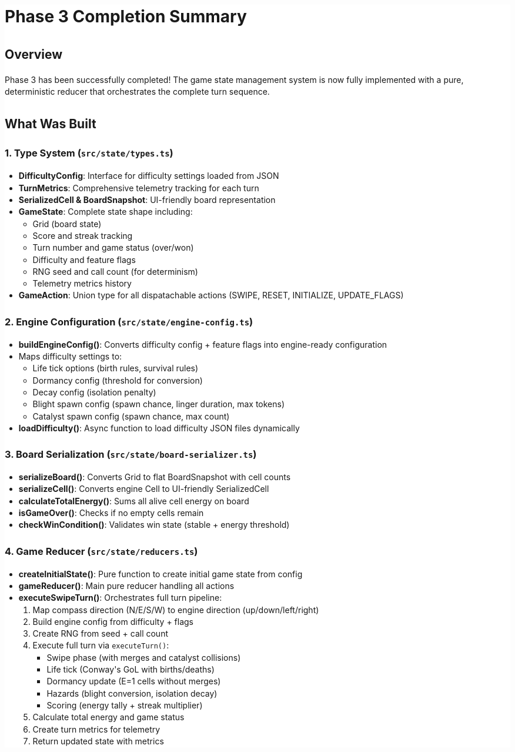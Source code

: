 # Phase 3 Completion Summary

## Overview
Phase 3 has been successfully completed! The game state management system is now fully implemented with a pure, deterministic reducer that orchestrates the complete turn sequence.

## What Was Built

### 1. Type System (`src/state/types.ts`)
- **DifficultyConfig**: Interface for difficulty settings loaded from JSON
- **TurnMetrics**: Comprehensive telemetry tracking for each turn
- **SerializedCell & BoardSnapshot**: UI-friendly board representation
- **GameState**: Complete state shape including:
  - Grid (board state)
  - Score and streak tracking
  - Turn number and game status (over/won)
  - Difficulty and feature flags
  - RNG seed and call count (for determinism)
  - Telemetry metrics history
- **GameAction**: Union type for all dispatachable actions (SWIPE, RESET, INITIALIZE, UPDATE_FLAGS)

### 2. Engine Configuration (`src/state/engine-config.ts`)
- **buildEngineConfig()**: Converts difficulty config + feature flags into engine-ready configuration
- Maps difficulty settings to:
  - Life tick options (birth rules, survival rules)
  - Dormancy config (threshold for conversion)
  - Decay config (isolation penalty)
  - Blight spawn config (spawn chance, linger duration, max tokens)
  - Catalyst spawn config (spawn chance, max count)
- **loadDifficulty()**: Async function to load difficulty JSON files dynamically

### 3. Board Serialization (`src/state/board-serializer.ts`)
- **serializeBoard()**: Converts Grid to flat BoardSnapshot with cell counts
- **serializeCell()**: Converts engine Cell to UI-friendly SerializedCell
- **calculateTotalEnergy()**: Sums all alive cell energy on board
- **isGameOver()**: Checks if no empty cells remain
- **checkWinCondition()**: Validates win state (stable + energy threshold)

### 4. Game Reducer (`src/state/reducers.ts`)
- **createInitialState()**: Pure function to create initial game state from config
- **gameReducer()**: Main pure reducer handling all actions
- **executeSwipeTurn()**: Orchestrates full turn pipeline:
  1. Map compass direction (N/E/S/W) to engine direction (up/down/left/right)
  2. Build engine config from difficulty + flags
  3. Create RNG from seed + call count
  4. Execute full turn via `executeTurn()`:
     - Swipe phase (with merges and catalyst collisions)
     - Life tick (Conway's GoL with births/deaths)
     - Dormancy update (E=1 cells without merges)
     - Hazards (blight conversion, isolation decay)
     - Scoring (energy tally + streak multiplier)
  5. Calculate total energy and game status
  6. Create turn metrics for telemetry
  7. Return updated state with metrics
